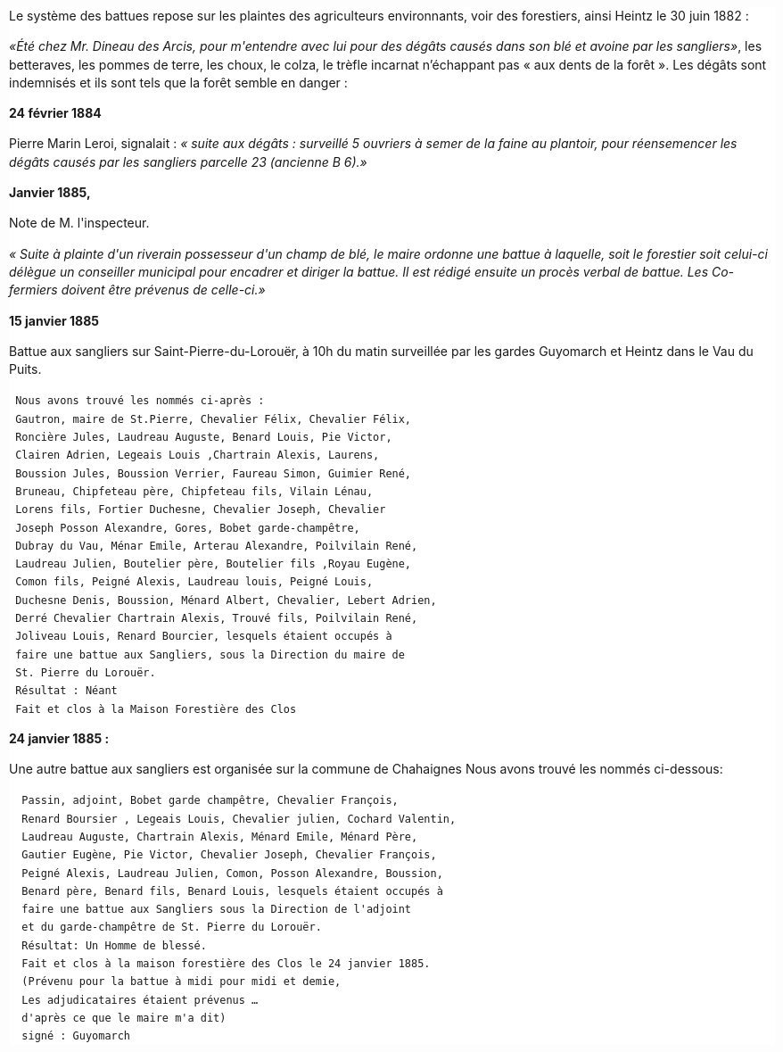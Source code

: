 Le système des battues repose sur les plaintes des agriculteurs environnants, 
  voir des forestiers, ainsi Heintz le 30 juin 1882 : 
  
*«Été chez Mr. Dineau des Arcis, pour m'entendre avec lui pour des dégâts 
  causés dans son blé et avoine par les sangliers»*, 
  les betteraves, les pommes de terre, les choux, le colza, le trèfle incarnat n’échappant
  pas « aux dents de la forêt ». Les dégâts sont indemnisés et
  ils sont tels que la forêt semble en danger : 
  
**24 février 1884**
	
Pierre Marin Leroi, signalait : *« suite aux dégâts : surveillé 5 ouvriers à 
semer de la faine au plantoir, pour réensemencer les dégâts causés 
par les sangliers parcelle 23 (ancienne B 6).»*
  
**Janvier 1885,**
	
Note de M. l'inspecteur. 
	
*« Suite à plainte d'un riverain possesseur d'un champ de blé,
  le maire ordonne une battue à laquelle, soit le forestier 
  soit celui-ci délègue un conseiller municipal pour encadrer 
  et diriger la battue. Il est rédigé ensuite un procès verbal
  de battue. Les Co-fermiers doivent être prévenus de celle-ci.»*
  
**15 janvier 1885**
	
Battue aux sangliers sur Saint-Pierre-du-Lorouër, 
  à 10h du matin surveillée par les gardes Guyomarch 
  et Heintz dans le Vau du Puits.
 
     Nous avons trouvé les nommés ci-après :
     Gautron, maire de St.Pierre, Chevalier Félix, Chevalier Félix,
     Roncière Jules, Laudreau Auguste, Benard Louis, Pie Victor, 
     Clairen Adrien, Legeais Louis ,Chartrain Alexis, Laurens, 
     Boussion Jules, Boussion Verrier, Faureau Simon, Guimier René,
     Bruneau, Chipfeteau père, Chipfeteau fils, Vilain Lénau, 
     Lorens fils, Fortier Duchesne, Chevalier Joseph, Chevalier
     Joseph Posson Alexandre, Gores, Bobet garde-champêtre,
     Dubray du Vau, Ménar Emile, Arterau Alexandre, Poilvilain René,
     Laudreau Julien, Boutelier père, Boutelier fils ,Royau Eugène,
     Comon fils, Peigné Alexis, Laudreau louis, Peigné Louis,
     Duchesne Denis, Boussion, Ménard Albert, Chevalier, Lebert Adrien,
     Derré Chevalier Chartrain Alexis, Trouvé fils, Poilvilain René, 
     Joliveau Louis, Renard Bourcier, lesquels étaient occupés à 
     faire une battue aux Sangliers, sous la Direction du maire de
     St. Pierre du Lorouër.
     Résultat : Néant
     Fait et clos à la Maison Forestière des Clos

**24 janvier 1885 :**
	
Une autre battue aux sangliers est organisée sur la commune de Chahaignes
  Nous avons trouvé les nommés ci-dessous:
	
      Passin, adjoint, Bobet garde champêtre, Chevalier François, 
      Renard Boursier , Legeais Louis, Chevalier julien, Cochard Valentin,
      Laudreau Auguste, Chartrain Alexis, Ménard Emile, Ménard Père,
      Gautier Eugène, Pie Victor, Chevalier Joseph, Chevalier François,
      Peigné Alexis, Laudreau Julien, Comon, Posson Alexandre, Boussion, 
      Benard père, Benard fils, Benard Louis, lesquels étaient occupés à
      faire une battue aux Sangliers sous la Direction de l'adjoint 
      et du garde-champêtre de St. Pierre du Lorouër.
      Résultat: Un Homme de blessé. 
      Fait et clos à la maison forestière des Clos le 24 janvier 1885. 
      (Prévenu pour la battue à midi pour midi et demie, 
      Les adjudicataires étaient prévenus …
      d'après ce que le maire m'a dit) 
      signé : Guyomarch